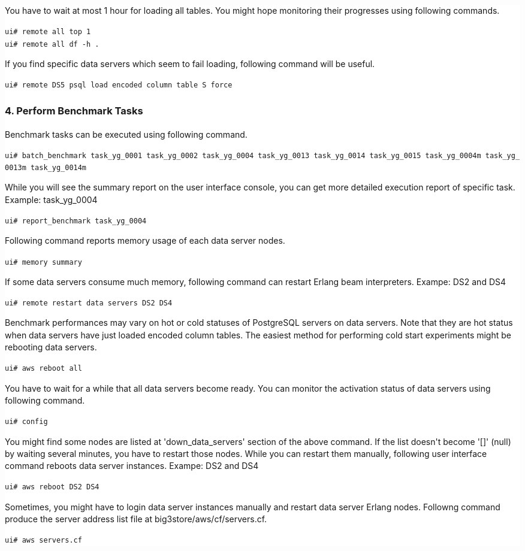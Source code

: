 You have to wait at most 1 hour for loading all tables. You might hope
monitoring their progresses using following commands.

    ui# remote all top 1
    ui# remote all df -h .

If you find specific data servers which seem to fail loading,
following command will be useful.

    ui# remote DS5 psql load encoded column table S force

### 4. Perform Benchmark Tasks ###

Benchmark tasks can be executed using following command.

    ui# batch_benchmark task_yg_0001 task_yg_0002 task_yg_0004 task_yg_0013 task_yg_0014 task_yg_0015 task_yg_0004m task_yg_0013m task_yg_0014m

While you will see the summary report on the user interface console,
you can get more detailed execution report of specific task. Example:
task_yg_0004

    ui# report_benchmark task_yg_0004

Following command reports memory usage of each data server nodes.

    ui# memory summary

If some data servers consume much memory, following command can
restart Erlang beam interpreters. Exampe: DS2 and DS4

    ui# remote restart data servers DS2 DS4

Benchmark performances may vary on hot or cold statuses of PostgreSQL
servers on data servers. Note that they are hot status when data
servers have just loaded encoded column tables. The easiest method for
performing cold start experiments might be rebooting data servers.

    ui# aws reboot all

You have to wait for a while that all data servers become ready. You
can monitor the activation status of data servers using following
command.

    ui# config

You might find some nodes are listed at 'down_data_servers' section of
the above command. If the list doesn't become '[]' (null) by waiting
several minutes, you have to restart those nodes. While you can
restart them manually, following user interface command reboots data
server instances. Exampe: DS2 and DS4

    ui# aws reboot DS2 DS4

Sometimes, you might have to login data server instances manually and
restart data server Erlang nodes. Followng command produce the server
address list file at big3store/aws/cf/servers.cf.

    ui# aws servers.cf
